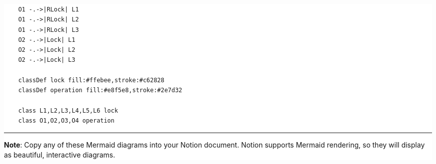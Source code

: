 ```mermaid
    O1 -.->|RLock| L1
    O1 -.->|RLock| L2
    O1 -.->|RLock| L3
    O2 -.->|Lock| L1
    O2 -.->|Lock| L2
    O2 -.->|Lock| L3
    
    classDef lock fill:#ffebee,stroke:#c62828
    classDef operation fill:#e8f5e8,stroke:#2e7d32
    
    class L1,L2,L3,L4,L5,L6 lock
    class O1,O2,O3,O4 operation
```

---

**Note**: Copy any of these Mermaid diagrams into your Notion document. Notion supports Mermaid rendering, so they will display as beautiful, interactive diagrams.
